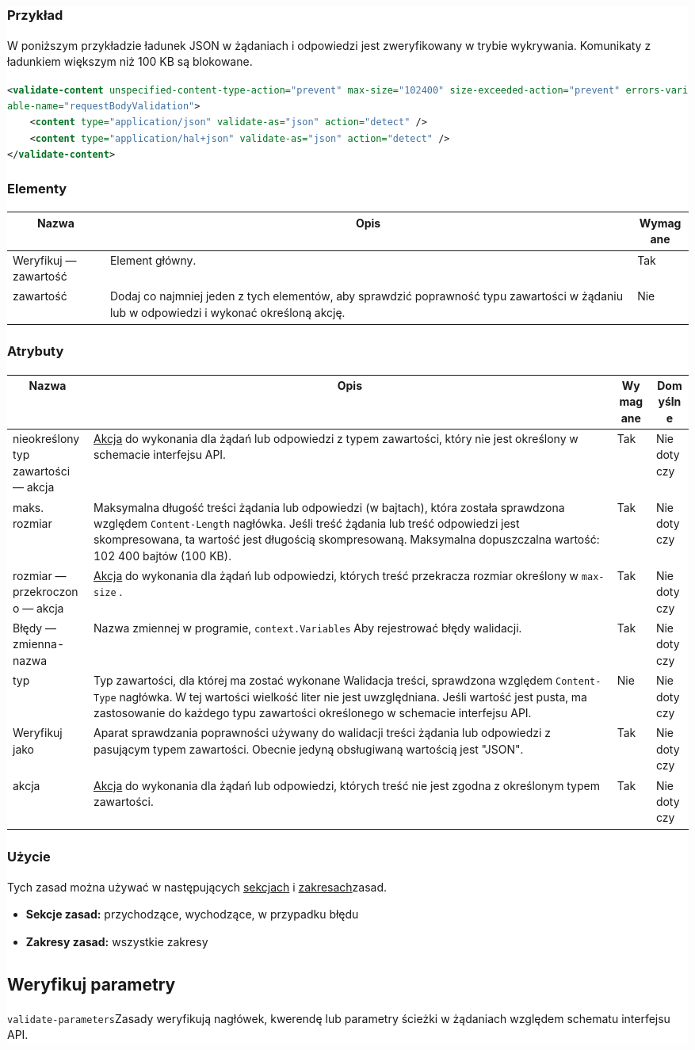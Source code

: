 ### <a name="example"></a>Przykład

W poniższym przykładzie ładunek JSON w żądaniach i odpowiedzi jest zweryfikowany w trybie wykrywania. Komunikaty z ładunkiem większym niż 100 KB są blokowane. 

```xml
<validate-content unspecified-content-type-action="prevent" max-size="102400" size-exceeded-action="prevent" errors-variable-name="requestBodyValidation">
    <content type="application/json" validate-as="json" action="detect" />
    <content type="application/hal+json" validate-as="json" action="detect" />
</validate-content>

```

### <a name="elements"></a>Elementy

| Nazwa         | Opis                                                                                                                                   | Wymagane |
| ------------ | --------------------------------------------------------------------------------------------------------------------------------------------- | -------- |
| Weryfikuj — zawartość | Element główny.                                                                                                                               | Tak      |
| zawartość | Dodaj co najmniej jeden z tych elementów, aby sprawdzić poprawność typu zawartości w żądaniu lub w odpowiedzi i wykonać określoną akcję.  | Nie |

### <a name="attributes"></a>Atrybuty

| Nazwa                       | Opis                                                                                                                                                            | Wymagane | Domyślne |
| -------------------------- | ---------------------------------------------------------------------------------------------------------------------------------------------------------------------- | -------- | ------- |
| nieokreślony typ zawartości — akcja | [Akcja](#actions) do wykonania dla żądań lub odpowiedzi z typem zawartości, który nie jest określony w schemacie interfejsu API. |  Tak     | Nie dotyczy   |
| maks. rozmiar | Maksymalna długość treści żądania lub odpowiedzi (w bajtach), która została sprawdzona względem `Content-Length` nagłówka. Jeśli treść żądania lub treść odpowiedzi jest skompresowana, ta wartość jest długością skompresowaną. Maksymalna dopuszczalna wartość: 102 400 bajtów (100 KB).  | Tak       | Nie dotyczy   |
| rozmiar — przekroczono — akcja | [Akcja](#actions) do wykonania dla żądań lub odpowiedzi, których treść przekracza rozmiar określony w `max-size` . |  Tak     | Nie dotyczy   |
| Błędy — zmienna-nazwa | Nazwa zmiennej w programie, `context.Variables` Aby rejestrować błędy walidacji.  |   Tak    | Nie dotyczy   |
| typ | Typ zawartości, dla której ma zostać wykonane Walidacja treści, sprawdzona względem `Content-Type` nagłówka. W tej wartości wielkość liter nie jest uwzględniana. Jeśli wartość jest pusta, ma zastosowanie do każdego typu zawartości określonego w schemacie interfejsu API. |   Nie    |  Nie dotyczy  |
| Weryfikuj jako | Aparat sprawdzania poprawności używany do walidacji treści żądania lub odpowiedzi z pasującym typem zawartości. Obecnie jedyną obsługiwaną wartością jest "JSON".   |  Tak     |  Nie dotyczy  |
| akcja | [Akcja](#actions) do wykonania dla żądań lub odpowiedzi, których treść nie jest zgodna z określonym typem zawartości.  |  Tak      | Nie dotyczy   |

### <a name="usage"></a>Użycie

Tych zasad można używać w następujących [sekcjach](./api-management-howto-policies.md#sections) i [zakresach](./api-management-howto-policies.md#scopes)zasad.

-   **Sekcje zasad:** przychodzące, wychodzące, w przypadku błędu

-   **Zakresy zasad:** wszystkie zakresy

## <a name="validate-parameters"></a>Weryfikuj parametry

`validate-parameters`Zasady weryfikują nagłówek, kwerendę lub parametry ścieżki w żądaniach względem schematu interfejsu API.
